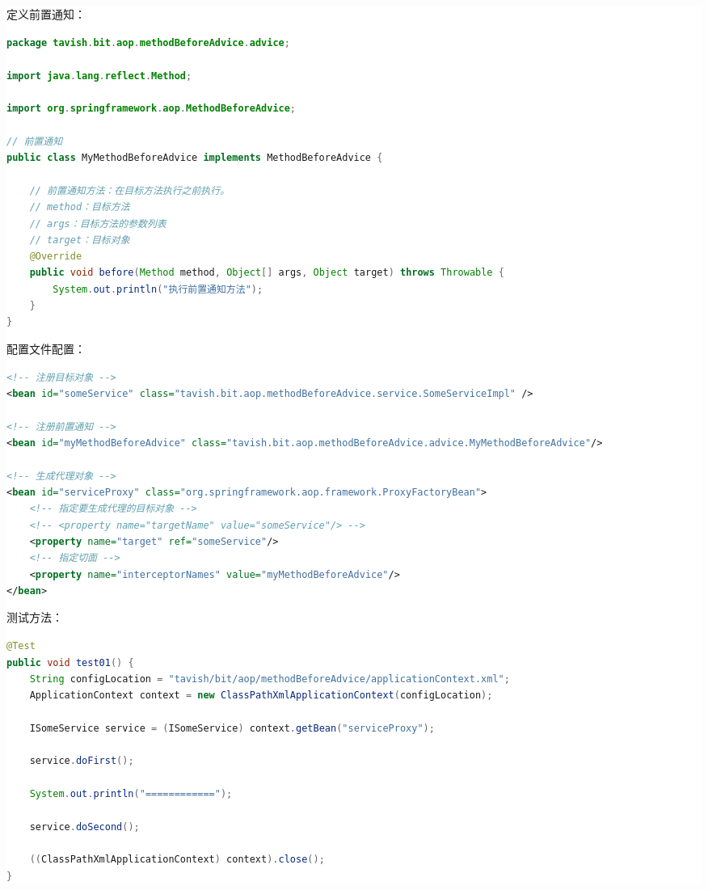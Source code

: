 定义前置通知：

```java
package tavish.bit.aop.methodBeforeAdvice.advice;

import java.lang.reflect.Method;

import org.springframework.aop.MethodBeforeAdvice;

// 前置通知
public class MyMethodBeforeAdvice implements MethodBeforeAdvice {

    // 前置通知方法：在目标方法执行之前执行。
    // method：目标方法
    // args：目标方法的参数列表
    // target：目标对象
    @Override
    public void before(Method method, Object[] args, Object target) throws Throwable {
        System.out.println("执行前置通知方法");
    }
}
```

配置文件配置：

```xml
<!-- 注册目标对象 -->
<bean id="someService" class="tavish.bit.aop.methodBeforeAdvice.service.SomeServiceImpl" />

<!-- 注册前置通知 -->
<bean id="myMethodBeforeAdvice" class="tavish.bit.aop.methodBeforeAdvice.advice.MyMethodBeforeAdvice"/>

<!-- 生成代理对象 -->
<bean id="serviceProxy" class="org.springframework.aop.framework.ProxyFactoryBean">
    <!-- 指定要生成代理的目标对象 -->
    <!-- <property name="targetName" value="someService"/> -->
    <property name="target" ref="someService"/>
    <!-- 指定切面 -->
    <property name="interceptorNames" value="myMethodBeforeAdvice"/>
</bean>
```

测试方法：

```java
@Test
public void test01() {
    String configLocation = "tavish/bit/aop/methodBeforeAdvice/applicationContext.xml";
    ApplicationContext context = new ClassPathXmlApplicationContext(configLocation);

    ISomeService service = (ISomeService) context.getBean("serviceProxy");

    service.doFirst();
    
    System.out.println("============");
    
    service.doSecond();

    ((ClassPathXmlApplicationContext) context).close();
}
```
